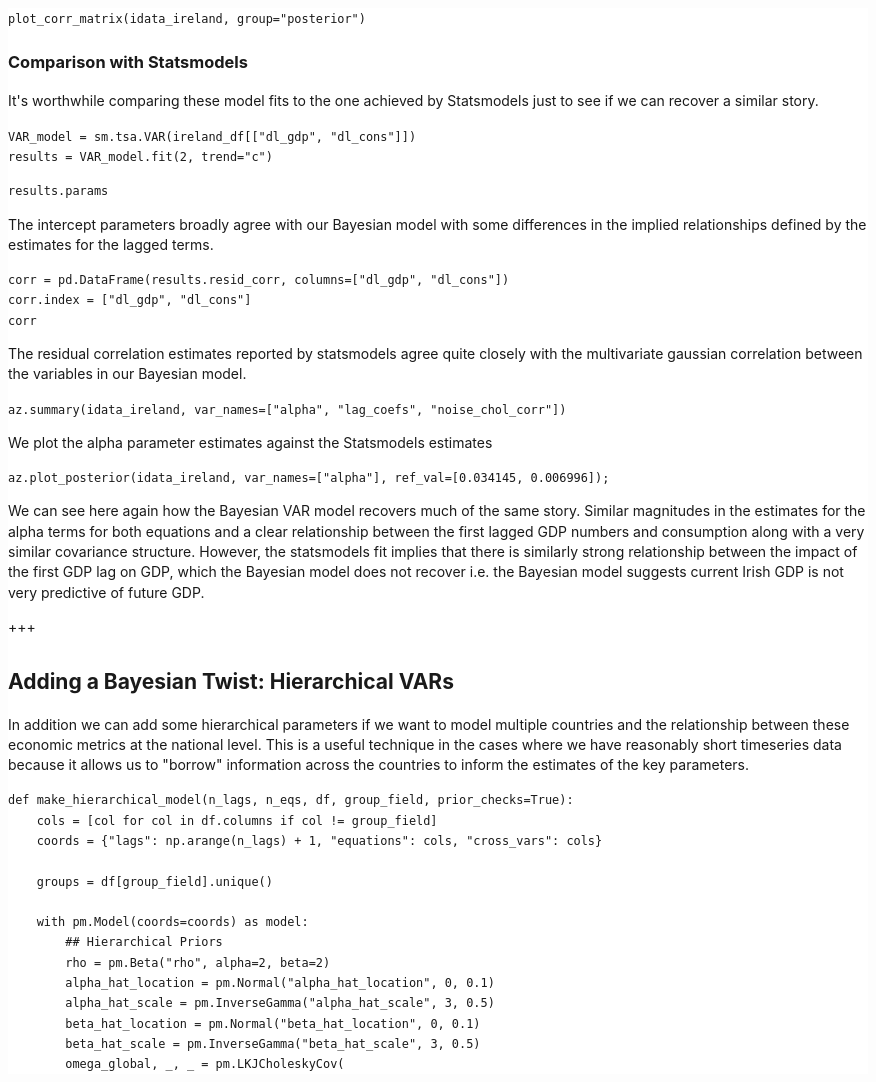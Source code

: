 ```{code-cell} ipython3
plot_corr_matrix(idata_ireland, group="posterior")
```

### Comparison with Statsmodels

It's worthwhile comparing these model fits to the one achieved by Statsmodels just to see if we can recover a similar story.

```{code-cell} ipython3
VAR_model = sm.tsa.VAR(ireland_df[["dl_gdp", "dl_cons"]])
results = VAR_model.fit(2, trend="c")
```

```{code-cell} ipython3
results.params
```

The intercept parameters broadly agree with our Bayesian model with some differences in the implied relationships defined by the estimates for the lagged terms.

```{code-cell} ipython3
corr = pd.DataFrame(results.resid_corr, columns=["dl_gdp", "dl_cons"])
corr.index = ["dl_gdp", "dl_cons"]
corr
```

The residual correlation estimates reported by statsmodels agree quite closely with the multivariate gaussian correlation between the variables in our Bayesian model.

```{code-cell} ipython3
az.summary(idata_ireland, var_names=["alpha", "lag_coefs", "noise_chol_corr"])
```

We plot the alpha parameter estimates against the Statsmodels estimates

```{code-cell} ipython3
az.plot_posterior(idata_ireland, var_names=["alpha"], ref_val=[0.034145, 0.006996]);
```

We can see here again how the Bayesian VAR model recovers much of the same story. Similar magnitudes in the estimates for the alpha terms for both equations and a clear relationship between the first lagged GDP numbers and consumption along with a very similar covariance structure. However, the statsmodels fit implies that there is similarly strong relationship between the impact of the first GDP lag on GDP, which the Bayesian model does not recover i.e. the Bayesian model suggests current Irish GDP is not very predictive of future GDP.

+++

## Adding a Bayesian Twist: Hierarchical VARs

In addition we can add some hierarchical parameters if we want to model multiple countries and the relationship between these economic metrics at the national level. This is a useful technique in the cases where we have reasonably short timeseries data because it allows us to "borrow" information across the countries to inform the estimates of the key parameters.

```{code-cell} ipython3
def make_hierarchical_model(n_lags, n_eqs, df, group_field, prior_checks=True):
    cols = [col for col in df.columns if col != group_field]
    coords = {"lags": np.arange(n_lags) + 1, "equations": cols, "cross_vars": cols}

    groups = df[group_field].unique()

    with pm.Model(coords=coords) as model:
        ## Hierarchical Priors
        rho = pm.Beta("rho", alpha=2, beta=2)
        alpha_hat_location = pm.Normal("alpha_hat_location", 0, 0.1)
        alpha_hat_scale = pm.InverseGamma("alpha_hat_scale", 3, 0.5)
        beta_hat_location = pm.Normal("beta_hat_location", 0, 0.1)
        beta_hat_scale = pm.InverseGamma("beta_hat_scale", 3, 0.5)
        omega_global, _, _ = pm.LKJCholeskyCov(
```